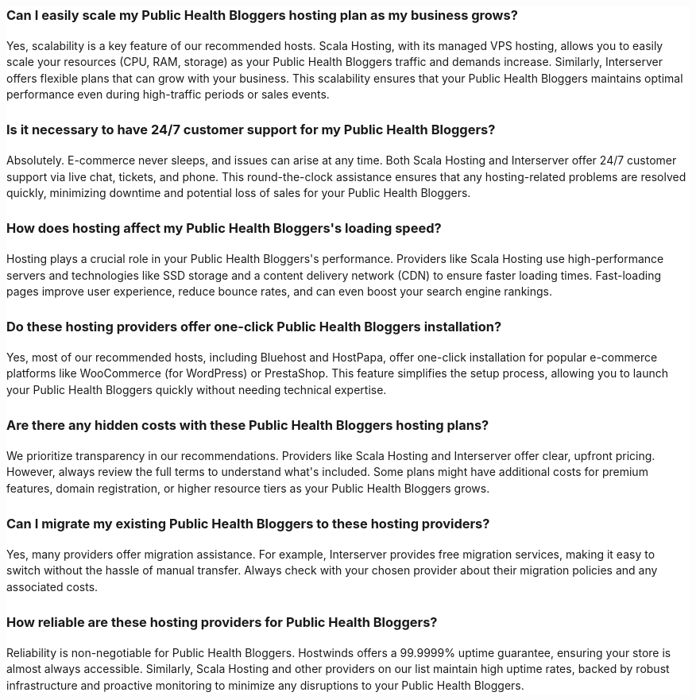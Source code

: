 ### Can I easily scale my Public Health Bloggers hosting plan as my business grows? 
Yes, scalability is a key feature of our recommended hosts. Scala Hosting, with its managed VPS hosting, allows you to easily scale your resources (CPU, RAM, storage) as your Public Health Bloggers traffic and demands increase. Similarly, Interserver offers flexible plans that can grow with your business. This scalability ensures that your Public Health Bloggers maintains optimal performance even during high-traffic periods or sales events.

### Is it necessary to have 24/7 customer support for my Public Health Bloggers? 
Absolutely. E-commerce never sleeps, and issues can arise at any time. Both Scala Hosting and Interserver offer 24/7 customer support via live chat, tickets, and phone. This round-the-clock assistance ensures that any hosting-related problems are resolved quickly, minimizing downtime and potential loss of sales for your Public Health Bloggers.

### How does hosting affect my Public Health Bloggers's loading speed? 
Hosting plays a crucial role in your Public Health Bloggers's performance. Providers like Scala Hosting use high-performance servers and technologies like SSD storage and a content delivery network (CDN) to ensure faster loading times. Fast-loading pages improve user experience, reduce bounce rates, and can even boost your search engine rankings.

### Do these hosting providers offer one-click Public Health Bloggers installation? 
Yes, most of our recommended hosts, including Bluehost and HostPapa, offer one-click installation for popular e-commerce platforms like WooCommerce (for WordPress) or PrestaShop. This feature simplifies the setup process, allowing you to launch your Public Health Bloggers quickly without needing technical expertise.

### Are there any hidden costs with these Public Health Bloggers hosting plans? 
We prioritize transparency in our recommendations. Providers like Scala Hosting and Interserver offer clear, upfront pricing. However, always review the full terms to understand what's included. Some plans might have additional costs for premium features, domain registration, or higher resource tiers as your Public Health Bloggers grows.

### Can I migrate my existing Public Health Bloggers to these hosting providers? 
Yes, many providers offer migration assistance. For example, Interserver provides free migration services, making it easy to switch without the hassle of manual transfer. Always check with your chosen provider about their migration policies and any associated costs.

### How reliable are these hosting providers for Public Health Bloggers? 
Reliability is non-negotiable for Public Health Bloggers. Hostwinds offers a 99.9999% uptime guarantee, ensuring your store is almost always accessible. Similarly, Scala Hosting and other providers on our list maintain high uptime rates, backed by robust infrastructure and proactive monitoring to minimize any disruptions to your Public Health Bloggers.
